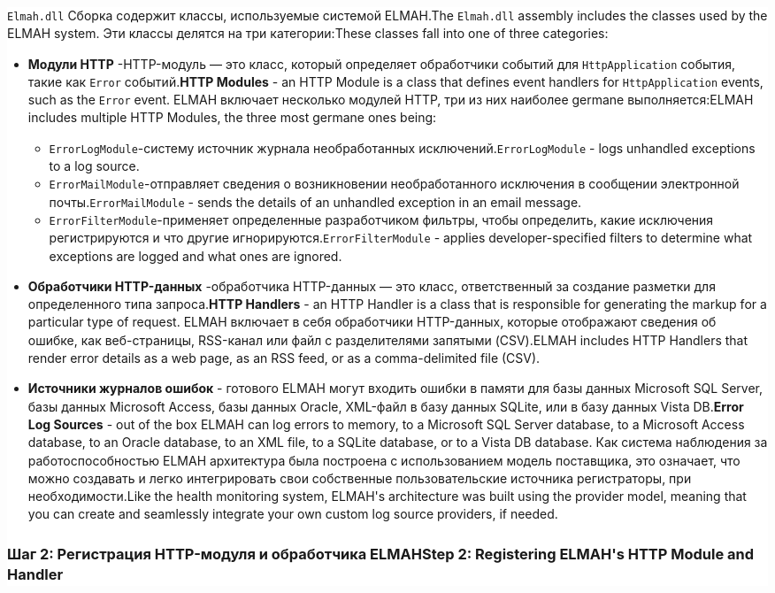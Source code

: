 
<span data-ttu-id="9a2a4-151">`Elmah.dll` Сборка содержит классы, используемые системой ELMAH.</span><span class="sxs-lookup"><span data-stu-id="9a2a4-151">The `Elmah.dll` assembly includes the classes used by the ELMAH system.</span></span> <span data-ttu-id="9a2a4-152">Эти классы делятся на три категории:</span><span class="sxs-lookup"><span data-stu-id="9a2a4-152">These classes fall into one of three categories:</span></span>

- <span data-ttu-id="9a2a4-153">**Модули HTTP** -HTTP-модуль — это класс, который определяет обработчики событий для `HttpApplication` события, такие как `Error` событий.</span><span class="sxs-lookup"><span data-stu-id="9a2a4-153">**HTTP Modules** - an HTTP Module is a class that defines event handlers for `HttpApplication` events, such as the `Error` event.</span></span> <span data-ttu-id="9a2a4-154">ELMAH включает несколько модулей HTTP, три из них наиболее germane выполняется:</span><span class="sxs-lookup"><span data-stu-id="9a2a4-154">ELMAH includes multiple HTTP Modules, the three most germane ones being:</span></span> 

    - <span data-ttu-id="9a2a4-155">`ErrorLogModule`-систему источник журнала необработанных исключений.</span><span class="sxs-lookup"><span data-stu-id="9a2a4-155">`ErrorLogModule` - logs unhandled exceptions to a log source.</span></span>
    - <span data-ttu-id="9a2a4-156">`ErrorMailModule`-отправляет сведения о возникновении необработанного исключения в сообщении электронной почты.</span><span class="sxs-lookup"><span data-stu-id="9a2a4-156">`ErrorMailModule` - sends the details of an unhandled exception in an email message.</span></span>
    - <span data-ttu-id="9a2a4-157">`ErrorFilterModule`-применяет определенные разработчиком фильтры, чтобы определить, какие исключения регистрируются и что другие игнорируются.</span><span class="sxs-lookup"><span data-stu-id="9a2a4-157">`ErrorFilterModule` - applies developer-specified filters to determine what exceptions are logged and what ones are ignored.</span></span>
- <span data-ttu-id="9a2a4-158">**Обработчики HTTP-данных** -обработчика HTTP-данных — это класс, ответственный за создание разметки для определенного типа запроса.</span><span class="sxs-lookup"><span data-stu-id="9a2a4-158">**HTTP Handlers** - an HTTP Handler is a class that is responsible for generating the markup for a particular type of request.</span></span> <span data-ttu-id="9a2a4-159">ELMAH включает в себя обработчики HTTP-данных, которые отображают сведения об ошибке, как веб-страницы, RSS-канал или файл с разделителями запятыми (CSV).</span><span class="sxs-lookup"><span data-stu-id="9a2a4-159">ELMAH includes HTTP Handlers that render error details as a web page, as an RSS feed, or as a comma-delimited file (CSV).</span></span>
- <span data-ttu-id="9a2a4-160">**Источники журналов ошибок** - готового ELMAH могут входить ошибки в памяти для базы данных Microsoft SQL Server, базы данных Microsoft Access, базы данных Oracle, XML-файл в базу данных SQLite, или в базу данных Vista DB.</span><span class="sxs-lookup"><span data-stu-id="9a2a4-160">**Error Log Sources** - out of the box ELMAH can log errors to memory, to a Microsoft SQL Server database, to a Microsoft Access database, to an Oracle database, to an XML file, to a SQLite database, or to a Vista DB database.</span></span> <span data-ttu-id="9a2a4-161">Как система наблюдения за работоспособностью ELMAH архитектура была построена с использованием модель поставщика, это означает, что можно создавать и легко интегрировать свои собственные пользовательские источника регистраторы, при необходимости.</span><span class="sxs-lookup"><span data-stu-id="9a2a4-161">Like the health monitoring system, ELMAH's architecture was built using the provider model, meaning that you can create and seamlessly integrate your own custom log source providers, if needed.</span></span>

### <a name="step-2-registering-elmahs-http-module-and-handler"></a><span data-ttu-id="9a2a4-162">Шаг 2: Регистрация HTTP-модуля и обработчика ELMAH</span><span class="sxs-lookup"><span data-stu-id="9a2a4-162">Step 2: Registering ELMAH's HTTP Module and Handler</span></span>
